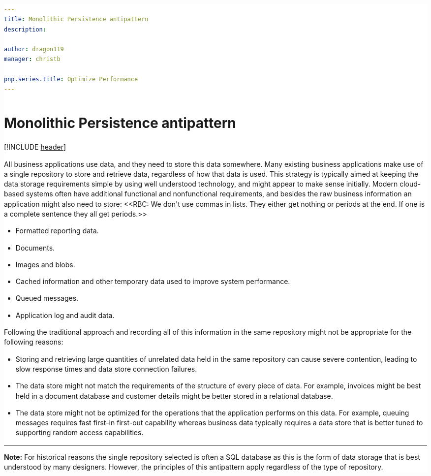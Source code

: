 ```yaml
---
title: Monolithic Persistence antipattern
description: 

author: dragon119
manager: christb

pnp.series.title: Optimize Performance
---
```

# Monolithic Persistence antipattern
[!INCLUDE [header](../../_includes/header.md)]

All business applications use data, and they need to store this data somewhere. Many
existing business applications make use of a single repository to store and retrieve
data, regardless of how that data is used. This strategy is typically aimed at
keeping the data storage requirements simple by using well understood technology, and
might appear to make sense initially. Modern cloud-based systems often have
additional functional and nonfunctional requirements, and besides the raw business
information an application might also need to store: <<RBC: We don't use commas in lists. They either get nothing or periods at the end. If one is a complete sentence they all get periods.>>

- Formatted reporting data.

- Documents.

- Images and blobs.

- Cached information and other temporary data used to improve system performance.

- Queued messages.

- Application log and audit data.

Following the traditional approach and recording all of this
information in the same repository might not be appropriate for
the following reasons:

- Storing and retrieving large quantities of unrelated data held in the same
repository can cause severe contention, leading to slow response times and data store
connection failures.

- The data store might not match the requirements of the structure of every piece of
data. For example, invoices might be best held in a document database and customer
details might be better stored in a relational database.  

- The data store might not be optimized for the operations that the application
performs on this data. For example, queuing messages requires fast first-in first-out
capability whereas business data typically requires a data store that is better tuned
to supporting random access capabilities.

----------

**Note:** For historical reasons the single repository selected is often a SQL
database as this is the form of data storage that is best understood by many
designers. However, the principles of this antipattern apply regardless of the type
of repository.
